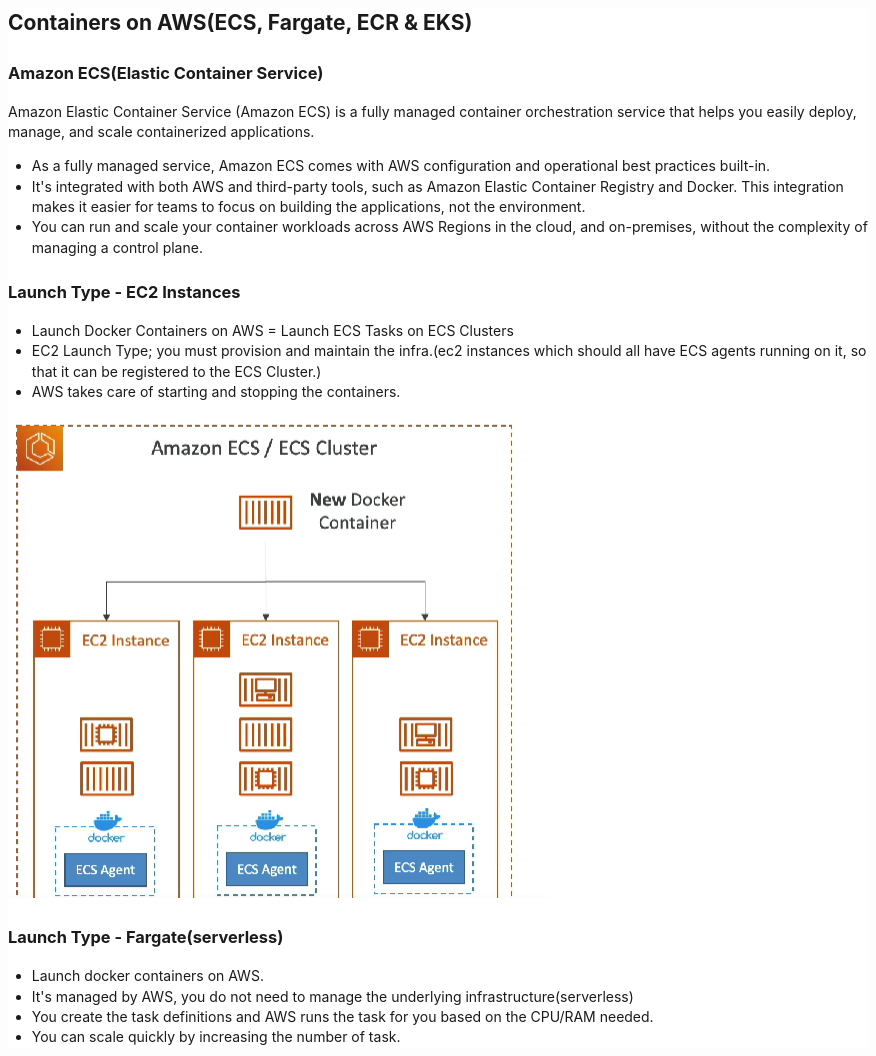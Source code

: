 ## Containers on AWS(ECS, Fargate, ECR & EKS)

### Amazon ECS(Elastic Container Service)

  Amazon Elastic Container Service (Amazon ECS) is a fully managed container orchestration service that helps you easily deploy, manage, and scale containerized applications.
  
- As a fully managed service, Amazon ECS comes with AWS configuration and operational best practices built-in.
- It's integrated with both AWS and third-party tools, such as Amazon Elastic Container Registry and Docker. This integration makes it easier for teams to focus on building the applications, not the environment.
- You can run and scale your container workloads across AWS Regions in the cloud, and on-premises, without the complexity of managing a control plane.

### Launch Type - EC2 Instances

- Launch Docker Containers on AWS = Launch ECS Tasks  on ECS Clusters
- EC2 Launch Type; you must provision and maintain the infra.(ec2 instances which should all have ECS agents running on it, so that it can be registered to the ECS Cluster.)
- AWS takes care of starting and stopping the containers. 

![launch-type](/EC2-Fundamentals/launch-type.png)

### Launch Type - Fargate(serverless)

- Launch docker containers on AWS.
- It's managed by AWS, you do not need to manage the underlying infrastructure(serverless)
- You create the task definitions and AWS runs the task for you based on the CPU/RAM needed.
- You can scale quickly by increasing the number of task.
